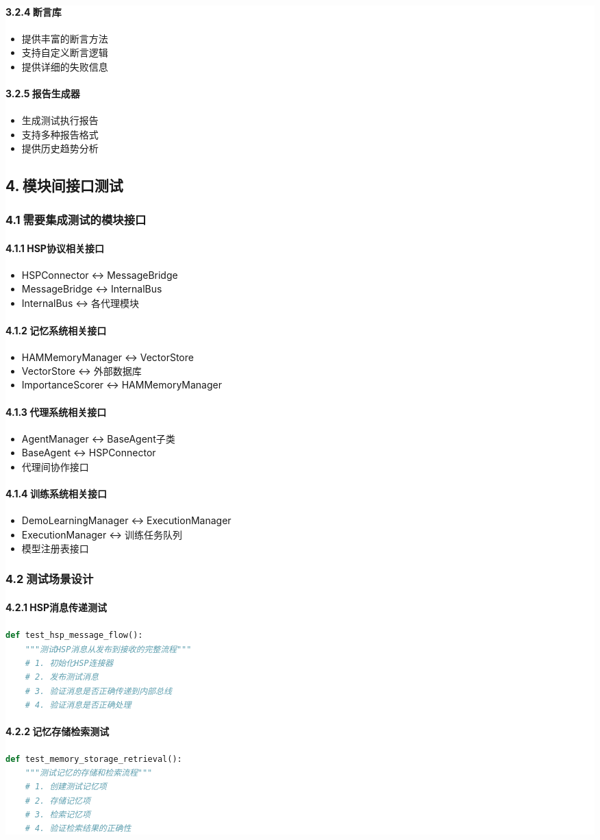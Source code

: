 #### 3.2.4 断言库
- 提供丰富的断言方法
- 支持自定义断言逻辑
- 提供详细的失败信息

#### 3.2.5 报告生成器
- 生成测试执行报告
- 支持多种报告格式
- 提供历史趋势分析

## 4. 模块间接口测试

### 4.1 需要集成测试的模块接口

#### 4.1.1 HSP协议相关接口
- HSPConnector ↔ MessageBridge
- MessageBridge ↔ InternalBus
- InternalBus ↔ 各代理模块

#### 4.1.2 记忆系统相关接口
- HAMMemoryManager ↔ VectorStore
- VectorStore ↔ 外部数据库
- ImportanceScorer ↔ HAMMemoryManager

#### 4.1.3 代理系统相关接口
- AgentManager ↔ BaseAgent子类
- BaseAgent ↔ HSPConnector
- 代理间协作接口

#### 4.1.4 训练系统相关接口
- DemoLearningManager ↔ ExecutionManager
- ExecutionManager ↔ 训练任务队列
- 模型注册表接口

### 4.2 测试场景设计

#### 4.2.1 HSP消息传递测试
```python
def test_hsp_message_flow():
    """测试HSP消息从发布到接收的完整流程"""
    # 1. 初始化HSP连接器
    # 2. 发布测试消息
    # 3. 验证消息是否正确传递到内部总线
    # 4. 验证消息是否正确处理
```

#### 4.2.2 记忆存储检索测试
```python
def test_memory_storage_retrieval():
    """测试记忆的存储和检索流程"""
    # 1. 创建测试记忆项
    # 2. 存储记忆项
    # 3. 检索记忆项
    # 4. 验证检索结果的正确性
```
